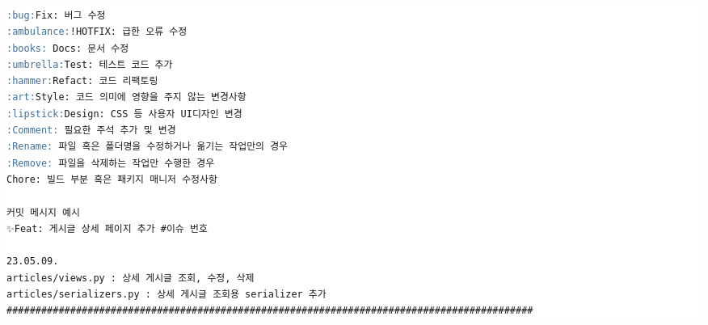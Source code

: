 ```markdown
:bug:Fix: 버그 수정
:ambulance:!HOTFIX: 급한 오류 수정
:books: Docs: 문서 수정
:umbrella:Test: 테스트 코드 추가
:hammer:Refact: 코드 리팩토링
:art:Style: 코드 의미에 영향을 주지 않는 변경사항
:lipstick:Design: CSS 등 사용자 UI디자인 변경
:Comment: 필요한 주석 추가 및 변경
:Rename: 파일 혹은 폴더명을 수정하거나 옮기는 작업만의 경우
:Remove: 파일을 삭제하는 작업만 수행한 경우
Chore: 빌드 부분 혹은 패키지 매니저 수정사항

커밋 메시지 예시
✨Feat: 게시글 상세 페이지 추가 #이슈 번호

23.05.09.
articles/views.py : 상세 게시글 조회, 수정, 삭제
articles/serializers.py : 상세 게시글 조회용 serializer 추가
###########################################################################################
```

</div>
